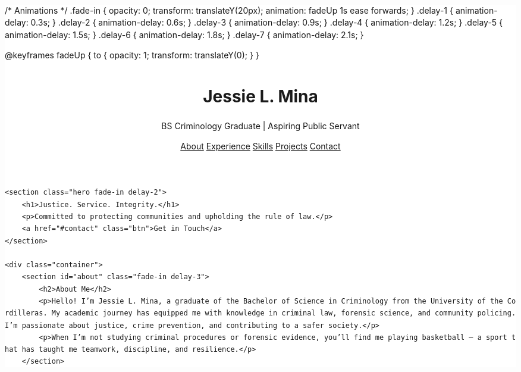 /* Animations */
.fade-in {
    opacity: 0;
    transform: translateY(20px);
    animation: fadeUp 1s ease forwards;
}
.delay-1 { animation-delay: 0.3s; }
.delay-2 { animation-delay: 0.6s; }
.delay-3 { animation-delay: 0.9s; }
.delay-4 { animation-delay: 1.2s; }
.delay-5 { animation-delay: 1.5s; }
.delay-6 { animation-delay: 1.8s; }
.delay-7 { animation-delay: 2.1s; }

@keyframes fadeUp {
    to {
        opacity: 1;
        transform: translateY(0);
    }
}
<!DOCTYPE html>
<html lang="en">
<head>
    <meta charset="UTF-8">
    <meta name="viewport" content="width=device-width, initial-scale=1.0">
    <meta name="description" content="Portfolio of Jessie L. Mina - BS Criminology Graduate, aspiring public servant, and justice advocate.">
    <title>Jessie L. Mina | Criminology Graduate</title>
    <link rel="stylesheet" href="style.css">
</head>
<body>
    <header>
        <h1 class="fade-in">Jessie L. Mina</h1>
        <p class="fade-in delay-1">BS Criminology Graduate | Aspiring Public Servant</p>
        <nav>
            <a href="#about">About</a>
            <a href="#experience">Experience</a>
            <a href="#skills">Skills</a>
            <a href="#projects">Projects</a>
            <a href="#contact">Contact</a>
        </nav>
    </header>

    <section class="hero fade-in delay-2">
        <h1>Justice. Service. Integrity.</h1>
        <p>Committed to protecting communities and upholding the rule of law.</p>
        <a href="#contact" class="btn">Get in Touch</a>
    </section>

    <div class="container">
        <section id="about" class="fade-in delay-3">
            <h2>About Me</h2>
            <p>Hello! I’m Jessie L. Mina, a graduate of the Bachelor of Science in Criminology from the University of the Cordilleras. My academic journey has equipped me with knowledge in criminal law, forensic science, and community policing. I’m passionate about justice, crime prevention, and contributing to a safer society.</p>
            <p>When I’m not studying criminal procedures or forensic evidence, you’ll find me playing basketball — a sport that has taught me teamwork, discipline, and resilience.</p>
        </section>
